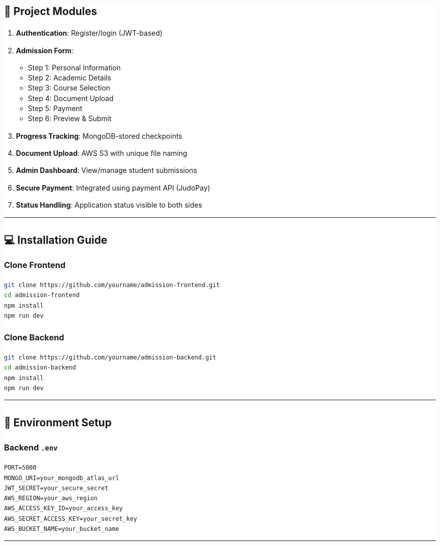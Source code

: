 
## 🧩 Project Modules

1. **Authentication**: Register/login (JWT-based)
2. **Admission Form**:

   * Step 1: Personal Information
   * Step 2: Academic Details
   * Step 3: Course Selection
   * Step 4: Document Upload
   * Step 5: Payment
   * Step 6: Preview & Submit
3. **Progress Tracking**: MongoDB-stored checkpoints
4. **Document Upload**: AWS S3 with unique file naming
5. **Admin Dashboard**: View/manage student submissions
6. **Secure Payment**: Integrated using payment API (JudoPay)
7. **Status Handling**: Application status visible to both sides

---

## 💻 Installation Guide

### Clone Frontend

```bash
git clone https://github.com/yourname/admission-frontend.git
cd admission-frontend
npm install
npm run dev
```

### Clone Backend

```bash
git clone https://github.com/yourname/admission-backend.git
cd admission-backend
npm install
npm run dev
```

---

## 🔐 Environment Setup

### Backend `.env`

```
PORT=5000
MONGO_URI=your_mongodb_atlas_url
JWT_SECRET=your_secure_secret
AWS_REGION=your_aws_region
AWS_ACCESS_KEY_ID=your_access_key
AWS_SECRET_ACCESS_KEY=your_secret_key
AWS_BUCKET_NAME=your_bucket_name
```

---